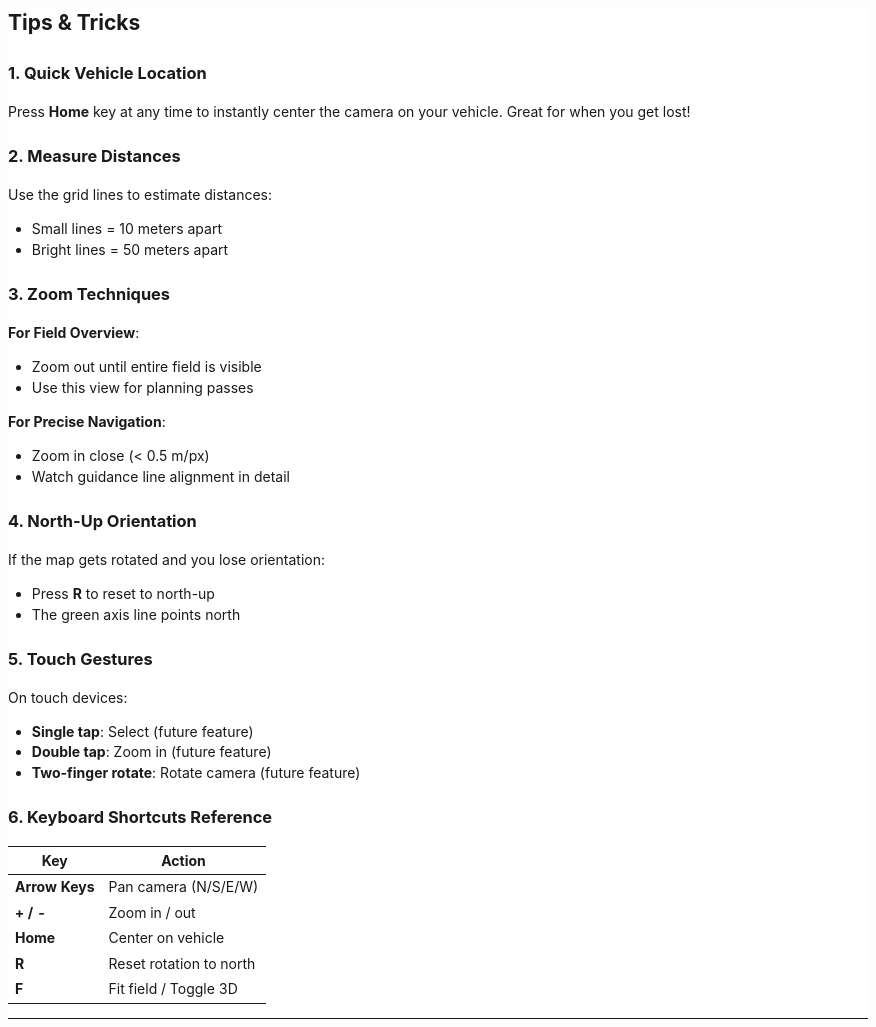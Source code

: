 
## Tips & Tricks

### 1. Quick Vehicle Location

Press **Home** key at any time to instantly center the camera on your vehicle. Great for when you get lost!

### 2. Measure Distances

Use the grid lines to estimate distances:
- Small lines = 10 meters apart
- Bright lines = 50 meters apart

### 3. Zoom Techniques

**For Field Overview**:
- Zoom out until entire field is visible
- Use this view for planning passes

**For Precise Navigation**:
- Zoom in close (< 0.5 m/px)
- Watch guidance line alignment in detail

### 4. North-Up Orientation

If the map gets rotated and you lose orientation:
- Press **R** to reset to north-up
- The green axis line points north

### 5. Touch Gestures

On touch devices:
- **Single tap**: Select (future feature)
- **Double tap**: Zoom in (future feature)
- **Two-finger rotate**: Rotate camera (future feature)

### 6. Keyboard Shortcuts Reference

| Key | Action |
|-----|--------|
| **Arrow Keys** | Pan camera (N/S/E/W) |
| **+ / -** | Zoom in / out |
| **Home** | Center on vehicle |
| **R** | Reset rotation to north |
| **F** | Fit field / Toggle 3D |

---
